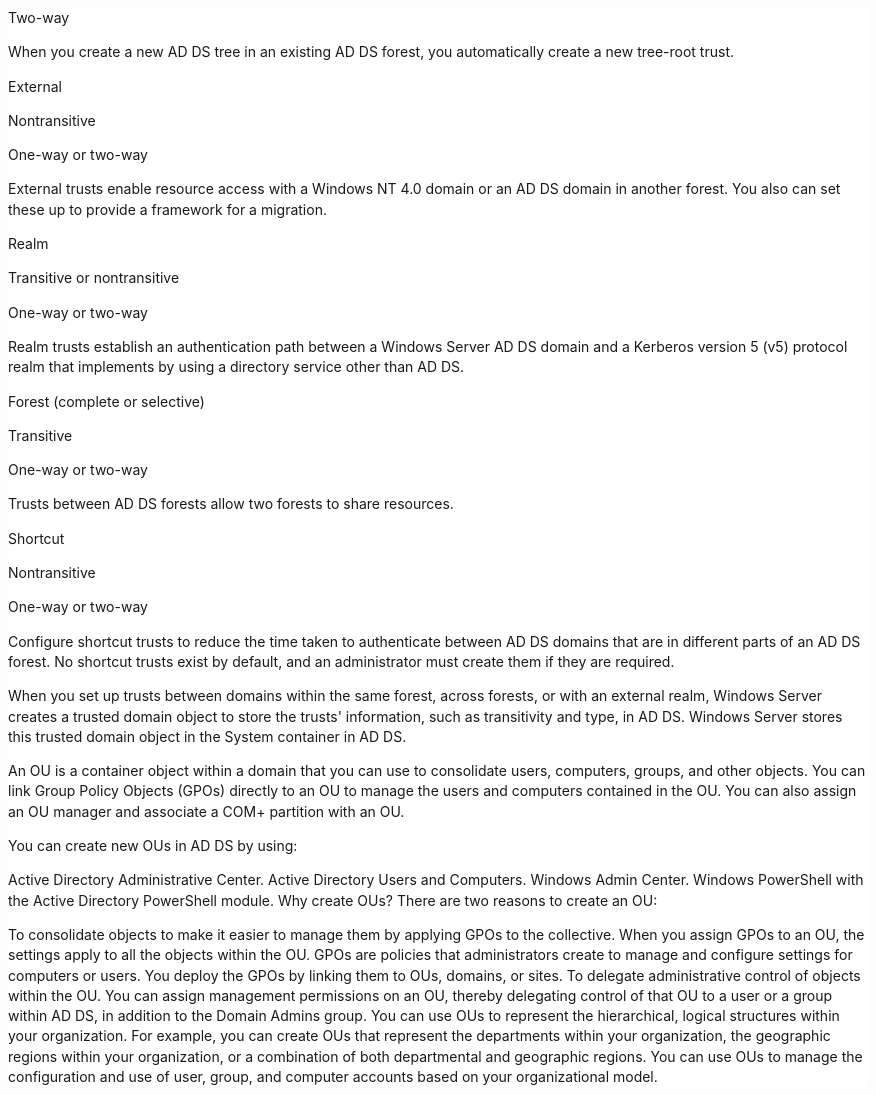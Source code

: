 Two-way

When you create a new AD DS tree in an existing AD DS forest, you automatically create a new tree-root trust.

External

Nontransitive

One-way or two-way

External trusts enable resource access with a Windows NT 4.0 domain or an AD DS domain in another forest. You also can set these up to provide a framework for a migration.

Realm

Transitive or nontransitive

One-way or two-way

Realm trusts establish an authentication path between a Windows Server AD DS domain and a Kerberos version 5 (v5) protocol realm that implements by using a directory service other than AD DS.

Forest (complete or selective)

Transitive

One-way or two-way

Trusts between AD DS forests allow two forests to share resources.

Shortcut

Nontransitive

One-way or two-way

Configure shortcut trusts to reduce the time taken to authenticate between AD DS domains that are in different parts of an AD DS forest. No shortcut trusts exist by default, and an administrator must create them if they are required.

When you set up trusts between domains within the same forest, across forests, or with an external realm, Windows Server creates a trusted domain object to store the trusts' information, such as transitivity and type, in AD DS. Windows Server stores this trusted domain object in the System container in AD DS.

An OU is a container object within a domain that you can use to consolidate users, computers, groups, and other objects. You can link Group Policy Objects (GPOs) directly to an OU to manage the users and computers contained in the OU. You can also assign an OU manager and associate a COM+ partition with an OU.

You can create new OUs in AD DS by using:

Active Directory Administrative Center.
Active Directory Users and Computers.
Windows Admin Center.
Windows PowerShell with the Active Directory PowerShell module.
Why create OUs?
There are two reasons to create an OU:

To consolidate objects to make it easier to manage them by applying GPOs to the collective. When you assign GPOs to an OU, the settings apply to all the objects within the OU. GPOs are policies that administrators create to manage and configure settings for computers or users. You deploy the GPOs by linking them to OUs, domains, or sites.
To delegate administrative control of objects within the OU. You can assign management permissions on an OU, thereby delegating control of that OU to a user or a group within AD DS, in addition to the Domain Admins group.
You can use OUs to represent the hierarchical, logical structures within your organization. For example, you can create OUs that represent the departments within your organization, the geographic regions within your organization, or a combination of both departmental and geographic regions. You can use OUs to manage the configuration and use of user, group, and computer accounts based on your organizational model.
